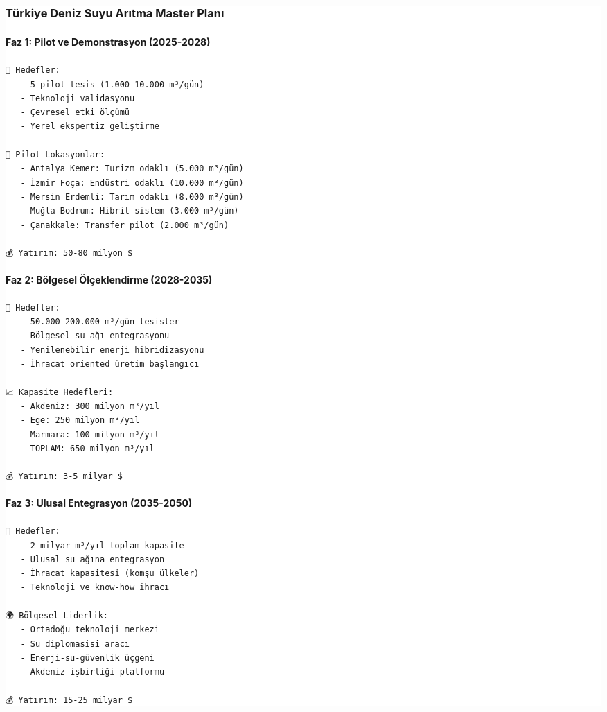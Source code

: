 ### **Türkiye Deniz Suyu Arıtma Master Planı**

#### **Faz 1: Pilot ve Demonstrasyon (2025-2028)**
```
🎯 Hedefler:
   - 5 pilot tesis (1.000-10.000 m³/gün)
   - Teknoloji validasyonu
   - Çevresel etki ölçümü
   - Yerel ekspertiz geliştirme

📍 Pilot Lokasyonlar:
   - Antalya Kemer: Turizm odaklı (5.000 m³/gün)
   - İzmir Foça: Endüstri odaklı (10.000 m³/gün)
   - Mersin Erdemli: Tarım odaklı (8.000 m³/gün)
   - Muğla Bodrum: Hibrit sistem (3.000 m³/gün)
   - Çanakkale: Transfer pilot (2.000 m³/gün)

💰 Yatırım: 50-80 milyon $
```

#### **Faz 2: Bölgesel Ölçeklendirme (2028-2035)**
```
🎯 Hedefler:
   - 50.000-200.000 m³/gün tesisler
   - Bölgesel su ağı entegrasyonu
   - Yenilenebilir enerji hibridizasyonu
   - İhracat oriented üretim başlangıcı

📈 Kapasite Hedefleri:
   - Akdeniz: 300 milyon m³/yıl
   - Ege: 250 milyon m³/yıl
   - Marmara: 100 milyon m³/yıl
   - TOPLAM: 650 milyon m³/yıl

💰 Yatırım: 3-5 milyar $
```

#### **Faz 3: Ulusal Entegrasyon (2035-2050)**
```
🎯 Hedefler:
   - 2 milyar m³/yıl toplam kapasite
   - Ulusal su ağına entegrasyon
   - İhracat kapasitesi (komşu ülkeler)
   - Teknoloji ve know-how ihracı

🌍 Bölgesel Liderlik:
   - Ortadoğu teknoloji merkezi
   - Su diplomasisi aracı
   - Enerji-su-güvenlik üçgeni
   - Akdeniz işbirliği platformu

💰 Yatırım: 15-25 milyar $
```
